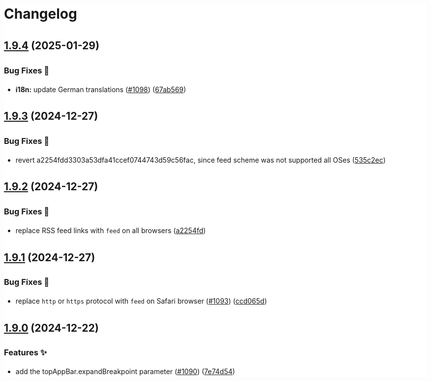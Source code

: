 # Changelog

## [1.9.4](https://github.com/razonyang/hugo-theme-bootstrap/compare/v1.9.3...v1.9.4) (2025-01-29)


### Bug Fixes 🐞

* **i18n:** update German translations ([#1098](https://github.com/razonyang/hugo-theme-bootstrap/issues/1098)) ([67ab569](https://github.com/razonyang/hugo-theme-bootstrap/commit/67ab569c0b4e11861fd4821ff97e76fd464c7151))

## [1.9.3](https://github.com/razonyang/hugo-theme-bootstrap/compare/v1.9.2...v1.9.3) (2024-12-27)


### Bug Fixes 🐞

* revert a2254fdd3303a53dfa41ccef0744743d59c56fac, since feed scheme was not supported all OSes ([535c2ec](https://github.com/razonyang/hugo-theme-bootstrap/commit/535c2ec176e8c61d6e04b22887b8a0e8c5b79be3))

## [1.9.2](https://github.com/razonyang/hugo-theme-bootstrap/compare/v1.9.1...v1.9.2) (2024-12-27)


### Bug Fixes 🐞

* replace RSS feed links with `feed` on all browsers ([a2254fd](https://github.com/razonyang/hugo-theme-bootstrap/commit/a2254fdd3303a53dfa41ccef0744743d59c56fac))

## [1.9.1](https://github.com/razonyang/hugo-theme-bootstrap/compare/v1.9.0...v1.9.1) (2024-12-27)


### Bug Fixes 🐞

* replace `http` or `https` protocol with `feed` on Safari browser ([#1093](https://github.com/razonyang/hugo-theme-bootstrap/issues/1093)) ([ccd065d](https://github.com/razonyang/hugo-theme-bootstrap/commit/ccd065d4aa1b8455c7b4120836e4b7b5eccc647c))

## [1.9.0](https://github.com/razonyang/hugo-theme-bootstrap/compare/v1.8.5...v1.9.0) (2024-12-22)


### Features ✨

* add the topAppBar.expandBreakpoint parameter ([#1090](https://github.com/razonyang/hugo-theme-bootstrap/issues/1090)) ([7e74d54](https://github.com/razonyang/hugo-theme-bootstrap/commit/7e74d54bb886b225ae9bb29ae9ee66f9940a1f2a))
